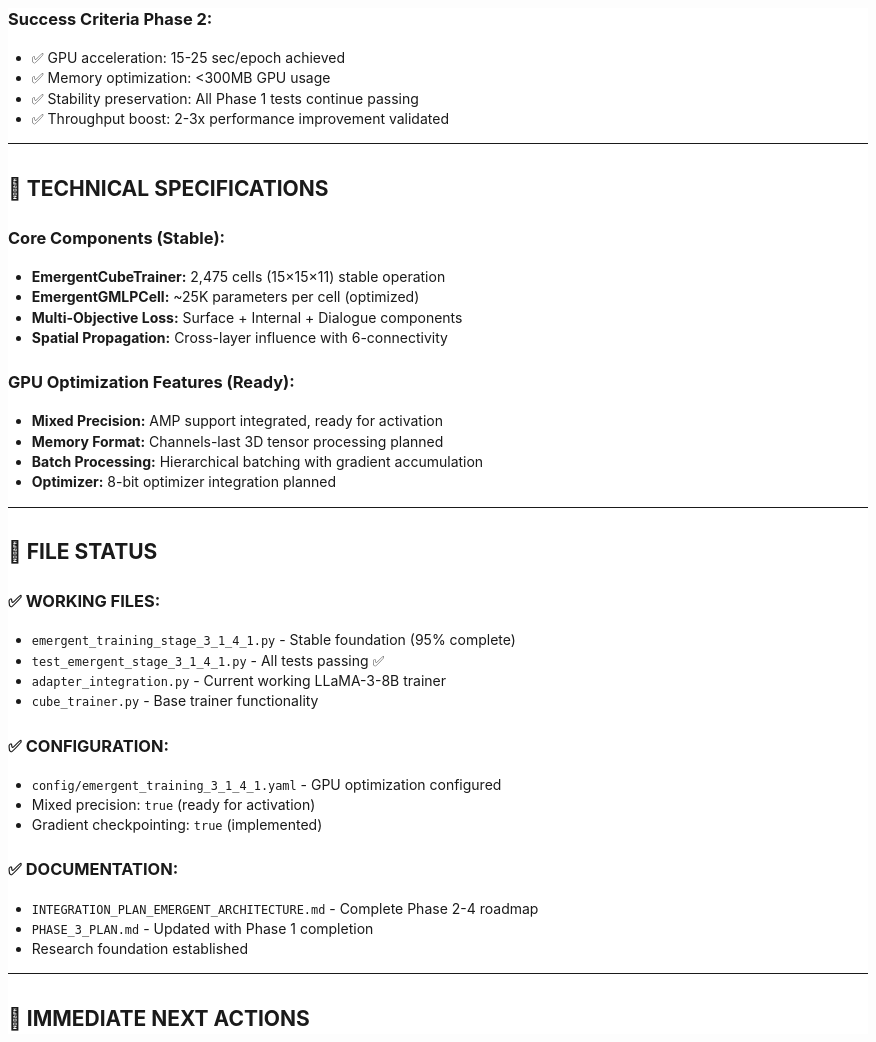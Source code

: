 ### **Success Criteria Phase 2:**

- ✅ GPU acceleration: 15-25 sec/epoch achieved
- ✅ Memory optimization: <300MB GPU usage
- ✅ Stability preservation: All Phase 1 tests continue passing
- ✅ Throughput boost: 2-3x performance improvement validated

---

## 🔬 TECHNICAL SPECIFICATIONS

### **Core Components (Stable):**

- **EmergentCubeTrainer:** 2,475 cells (15×15×11) stable operation
- **EmergentGMLPCell:** ~25K parameters per cell (optimized)
- **Multi-Objective Loss:** Surface + Internal + Dialogue components
- **Spatial Propagation:** Cross-layer influence with 6-connectivity

### **GPU Optimization Features (Ready):**

- **Mixed Precision:** AMP support integrated, ready for activation
- **Memory Format:** Channels-last 3D tensor processing planned
- **Batch Processing:** Hierarchical batching with gradient accumulation
- **Optimizer:** 8-bit optimizer integration planned

---

## 📁 FILE STATUS

### **✅ WORKING FILES:**

- `emergent_training_stage_3_1_4_1.py` - Stable foundation (95% complete)
- `test_emergent_stage_3_1_4_1.py` - All tests passing ✅
- `adapter_integration.py` - Current working LLaMA-3-8B trainer
- `cube_trainer.py` - Base trainer functionality

### **✅ CONFIGURATION:**

- `config/emergent_training_3_1_4_1.yaml` - GPU optimization configured
- Mixed precision: `true` (ready for activation)
- Gradient checkpointing: `true` (implemented)

### **✅ DOCUMENTATION:**

- `INTEGRATION_PLAN_EMERGENT_ARCHITECTURE.md` - Complete Phase 2-4 roadmap
- `PHASE_3_PLAN.md` - Updated with Phase 1 completion
- Research foundation established

---

## 🎯 IMMEDIATE NEXT ACTIONS
